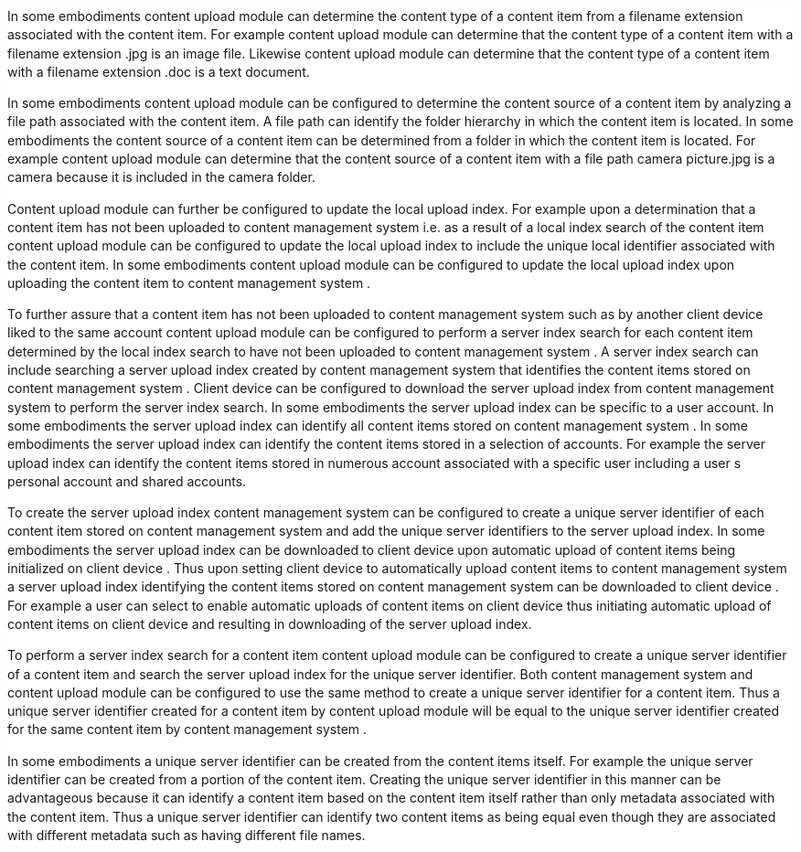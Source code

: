 In some embodiments content upload module can determine the content type of a content item from a filename extension associated with the content item. For example content upload module can determine that the content type of a content item with a filename extension .jpg is an image file. Likewise content upload module can determine that the content type of a content item with a filename extension .doc is a text document.

In some embodiments content upload module can be configured to determine the content source of a content item by analyzing a file path associated with the content item. A file path can identify the folder hierarchy in which the content item is located. In some embodiments the content source of a content item can be determined from a folder in which the content item is located. For example content upload module can determine that the content source of a content item with a file path camera picture.jpg is a camera because it is included in the camera folder.

Content upload module can further be configured to update the local upload index. For example upon a determination that a content item has not been uploaded to content management system i.e. as a result of a local index search of the content item content upload module can be configured to update the local upload index to include the unique local identifier associated with the content item. In some embodiments content upload module can be configured to update the local upload index upon uploading the content item to content management system .

To further assure that a content item has not been uploaded to content management system such as by another client device liked to the same account content upload module can be configured to perform a server index search for each content item determined by the local index search to have not been uploaded to content management system . A server index search can include searching a server upload index created by content management system that identifies the content items stored on content management system . Client device can be configured to download the server upload index from content management system to perform the server index search. In some embodiments the server upload index can be specific to a user account. In some embodiments the server upload index can identify all content items stored on content management system . In some embodiments the server upload index can identify the content items stored in a selection of accounts. For example the server upload index can identify the content items stored in numerous account associated with a specific user including a user s personal account and shared accounts.

To create the server upload index content management system can be configured to create a unique server identifier of each content item stored on content management system and add the unique server identifiers to the server upload index. In some embodiments the server upload index can be downloaded to client device upon automatic upload of content items being initialized on client device . Thus upon setting client device to automatically upload content items to content management system a server upload index identifying the content items stored on content management system can be downloaded to client device . For example a user can select to enable automatic uploads of content items on client device thus initiating automatic upload of content items on client device and resulting in downloading of the server upload index.

To perform a server index search for a content item content upload module can be configured to create a unique server identifier of a content item and search the server upload index for the unique server identifier. Both content management system and content upload module can be configured to use the same method to create a unique server identifier for a content item. Thus a unique server identifier created for a content item by content upload module will be equal to the unique server identifier created for the same content item by content management system .

In some embodiments a unique server identifier can be created from the content items itself. For example the unique server identifier can be created from a portion of the content item. Creating the unique server identifier in this manner can be advantageous because it can identify a content item based on the content item itself rather than only metadata associated with the content item. Thus a unique server identifier can identify two content items as being equal even though they are associated with different metadata such as having different file names.
